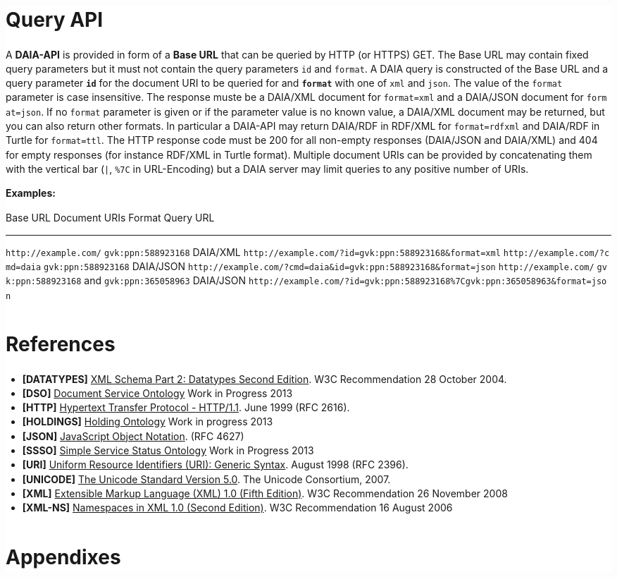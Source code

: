 # Query API

A **DAIA-API** is provided in form of a **Base URL** that can be queried by
HTTP (or HTTPS) GET. The Base URL may contain fixed query parameters but it
must not contain the query parameters `id` and `format`. A DAIA query is
constructed of the Base URL and a query parameter **`id`** for the document URI
to be queried for and **`format`** with one of `xml` and `json`.  The value of
the `format` parameter is case insensitive. The response muste be a DAIA/XML
document for `format=xml` and a DAIA/JSON document for `format=json`. If no
`format` parameter is given or if the parameter value is no known value, a
DAIA/XML document may be returned, but you can also return other formats. In
particular a DAIA-API may return DAIA/RDF in RDF/XML for `format=rdfxml` and
DAIA/RDF in Turtle for `format=ttl`. The HTTP response code must be 200 for all
non-empty responses (DAIA/JSON and DAIA/XML) and 404 for empty responses (for
instance RDF/XML in Turtle format). Multiple document URIs can be provided by
concatenating them with the vertical bar (`|`, `%7C` in URL-Encoding) but a
DAIA server may limit queries to any positive number of URIs.

**Examples:**

 Base URL                       Document URIs                                  Format      Query URL 
------------------------------ ---------------------------------------------  ----------  ----------------------------------------------------------------------------
`http://example.com/`           `gvk:ppn:588923168`                            DAIA/XML    `http://example.com/?id=gvk:ppn:588923168&format=xml`
`http://example.com/?cmd=daia`  `gvk:ppn:588923168`                            DAIA/JSON   `http://example.com/?cmd=daia&id=gvk:ppn:588923168&format=json`
`http://example.com/`           `gvk:ppn:588923168` and `gvk:ppn:365058963`    DAIA/JSON   `http://example.com/?id=gvk:ppn:588923168%7Cgvk:ppn:365058963&format=json`

# References

- **[DATATYPES]** [XML Schema Part 2: Datatypes Second Edition](http://www.w3.org/TR/xmlschema-2/).
  W3C Recommendation 28 October 2004.
- **[DSO]** [Document Service Ontology] Work in Progress 2013
- **[HTTP]** [Hypertext Transfer Protocol - HTTP/1.1](http://tools.ietf.org/html/rfc2616).
  June 1999 (RFC 2616).
- **[HOLDINGS]** [Holding Ontology] Work in progress 2013
- **[JSON]** [JavaScript Object Notation](http://www.json.org/). (RFC 4627)
- **[SSSO]** [Simple Service Status Ontology] Work in Progress 2013
- **[URI]** [Uniform Resource Identifiers (URI): Generic Syntax](http://tools.ietf.org/html/rfc2396).
  August 1998 (RFC 2396).
- **[UNICODE]** [The Unicode Standard Version 5.0](http://www.unicode.org/versions/Unicode5.0.0/).
  The Unicode Consortium, 2007.
- **[XML]** [Extensible Markup Language (XML) 1.0 (Fifth Edition)](http://www.w3.org/TR/xml/).
  W3C Recommendation 26 November 2008
- **[XML-NS]** [Namespaces in XML 1.0 (Second Edition)](http://www.w3.org/TR/xml-names/).
  W3C Recommendation 16 August 2006

# Appendixes


[daia]: #root-element
[document]: #document-element
[item]: #item-element
[available]: #available-element
[unavailable]: #unavailable-element
[message]: #messages
[institution]: #additional-entities
[department]: #additional-entities
[storage]: #additional-entities
[limitation]: #additional-entities
[dso:DocumentService]: http://purl.org/ontology/dso#DocumentService
[dso:Loan]: http://purl.org/ontology/dso#Loan
[dso:Presentation]: http://purl.org/ontology/dso#Presentation
[dso:Interloan]: http://purl.org/ontology/dso#Interloan
[dso:OpenAccess]: http://purl.org/ontology/dso#OpenAccess
[service:ServiceLimitation]: http://purl.org/ontology/service#ServiceLimitation
[service:limits]: http://purl.org/ontology/serviceo#limits
[service:limitedBy]: http://purl.org/ontology/service#limitedBy
[service:delay]: http://purl.org/ontology/serviceo#delay
[CC-BY-SA 3.0]: http://creativecommons.org/licenses/by-sa/3.0/
[RFC 3066]: http://tools.ietf.org/html/rfc3066
[Document Service Ontology]: http://purl.org/ontology/dso
[Simple Service Status Ontology]: http://purl.org/ontology/ssso
[Holding Ontology]: http://dini-ag-kim.github.io/holding-ontology/